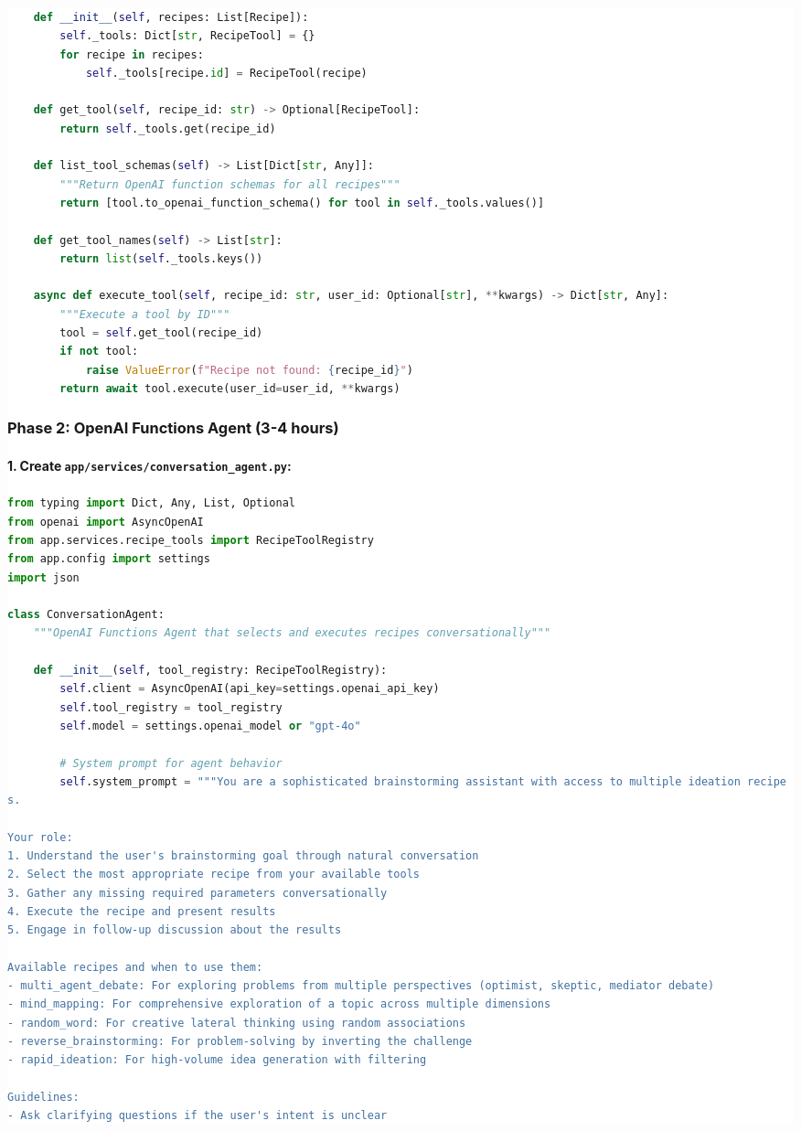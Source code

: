 ```python
    def __init__(self, recipes: List[Recipe]):
        self._tools: Dict[str, RecipeTool] = {}
        for recipe in recipes:
            self._tools[recipe.id] = RecipeTool(recipe)

    def get_tool(self, recipe_id: str) -> Optional[RecipeTool]:
        return self._tools.get(recipe_id)

    def list_tool_schemas(self) -> List[Dict[str, Any]]:
        """Return OpenAI function schemas for all recipes"""
        return [tool.to_openai_function_schema() for tool in self._tools.values()]

    def get_tool_names(self) -> List[str]:
        return list(self._tools.keys())

    async def execute_tool(self, recipe_id: str, user_id: Optional[str], **kwargs) -> Dict[str, Any]:
        """Execute a tool by ID"""
        tool = self.get_tool(recipe_id)
        if not tool:
            raise ValueError(f"Recipe not found: {recipe_id}")
        return await tool.execute(user_id=user_id, **kwargs)
```

### Phase 2: OpenAI Functions Agent (3-4 hours)

#### 1. Create `app/services/conversation_agent.py`:
```python
from typing import Dict, Any, List, Optional
from openai import AsyncOpenAI
from app.services.recipe_tools import RecipeToolRegistry
from app.config import settings
import json

class ConversationAgent:
    """OpenAI Functions Agent that selects and executes recipes conversationally"""

    def __init__(self, tool_registry: RecipeToolRegistry):
        self.client = AsyncOpenAI(api_key=settings.openai_api_key)
        self.tool_registry = tool_registry
        self.model = settings.openai_model or "gpt-4o"

        # System prompt for agent behavior
        self.system_prompt = """You are a sophisticated brainstorming assistant with access to multiple ideation recipes.

Your role:
1. Understand the user's brainstorming goal through natural conversation
2. Select the most appropriate recipe from your available tools
3. Gather any missing required parameters conversationally
4. Execute the recipe and present results
5. Engage in follow-up discussion about the results

Available recipes and when to use them:
- multi_agent_debate: For exploring problems from multiple perspectives (optimist, skeptic, mediator debate)
- mind_mapping: For comprehensive exploration of a topic across multiple dimensions
- random_word: For creative lateral thinking using random associations
- reverse_brainstorming: For problem-solving by inverting the challenge
- rapid_ideation: For high-volume idea generation with filtering

Guidelines:
- Ask clarifying questions if the user's intent is unclear
```